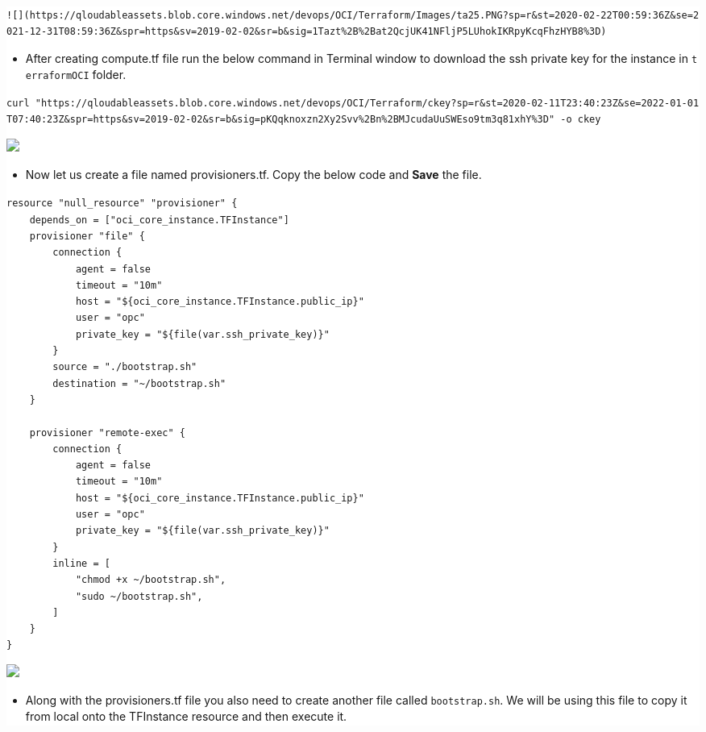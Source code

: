 ```
![](https://qloudableassets.blob.core.windows.net/devops/OCI/Terraform/Images/ta25.PNG?sp=r&st=2020-02-22T00:59:36Z&se=2021-12-31T08:59:36Z&spr=https&sv=2019-02-02&sr=b&sig=1Tazt%2B%2Bat2QcjUK41NFljP5LUhokIKRpyKcqFhzHYB8%3D)

```
- After creating compute.tf file run the below command in Terminal window to download the ssh private key for the instance in `terraformOCI` folder. 

```
curl "https://qloudableassets.blob.core.windows.net/devops/OCI/Terraform/ckey?sp=r&st=2020-02-11T23:40:23Z&se=2022-01-01T07:40:23Z&spr=https&sv=2019-02-02&sr=b&sig=pKQqknoxzn2Xy2Svv%2Bn%2BMJcudaUuSWEso9tm3q81xhY%3D" -o ckey
```

![](https://qloudableassets.blob.core.windows.net/devops/OCI/Terraform/Images/ta26.PNG?sp=r&st=2020-02-22T01:00:04Z&se=2021-12-31T09:00:04Z&spr=https&sv=2019-02-02&sr=b&sig=uofEwldieHiSTIk01xXbS5fZrhbhkZWOdwdlJ9F6OjM%3D)

- Now let us create a file named provisioners.tf. Copy the below code and **Save** the file. 

```
resource "null_resource" "provisioner" {
    depends_on = ["oci_core_instance.TFInstance"]
    provisioner "file" {
        connection {
            agent = false
            timeout = "10m"
            host = "${oci_core_instance.TFInstance.public_ip}"
            user = "opc"
            private_key = "${file(var.ssh_private_key)}"
        }
        source = "./bootstrap.sh"
        destination = "~/bootstrap.sh"
    }    
    
    provisioner "remote-exec" {
        connection {
            agent = false
            timeout = "10m"
            host = "${oci_core_instance.TFInstance.public_ip}"
            user = "opc"
            private_key = "${file(var.ssh_private_key)}"
        }
        inline = [
            "chmod +x ~/bootstrap.sh",            
            "sudo ~/bootstrap.sh",
        ]
    }
}
```

![](https://qloudableassets.blob.core.windows.net/devops/OCI/Terraform/Images/ta28.PNG?sp=r&st=2020-02-22T01:01:29Z&se=2021-12-31T09:01:29Z&spr=https&sv=2019-02-02&sr=b&sig=gZOvW%2B0dfi%2BylM9YzIApdHjIN6iefTNhVQQZjkIMcMs%3D)

- Along with the provisioners.tf file you also need to create another file called ```bootstrap.sh```. We will be using this file to copy it from local onto the TFInstance resource and then execute it.
